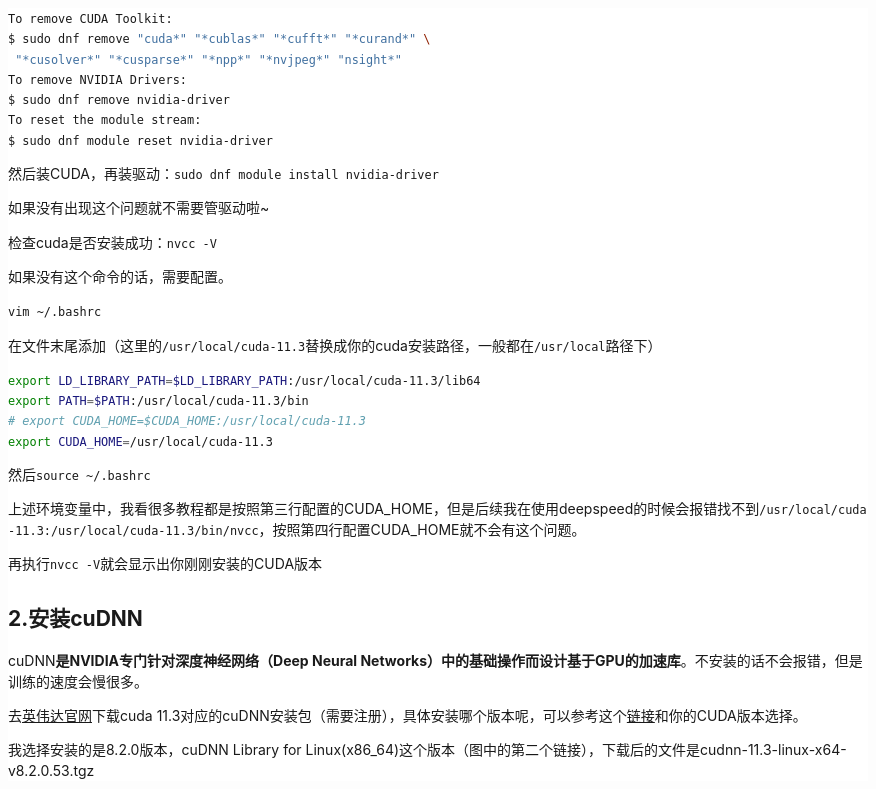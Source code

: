 ```Bash
To remove CUDA Toolkit:
$ sudo dnf remove "cuda*" "*cublas*" "*cufft*" "*curand*" \
 "*cusolver*" "*cusparse*" "*npp*" "*nvjpeg*" "nsight*"
To remove NVIDIA Drivers:
$ sudo dnf remove nvidia-driver 
To reset the module stream:
$ sudo dnf module reset nvidia-driver

```


然后装CUDA，再装驱动：`sudo dnf module install nvidia-driver`

如果没有出现这个问题就不需要管驱动啦~



检查cuda是否安装成功：`nvcc -V`

如果没有这个命令的话，需要配置。

`vim ~/.bashrc`

在文件末尾添加（这里的`/usr/local/cuda-11.3`替换成你的cuda安装路径，一般都在`/usr/local`路径下）

```Bash
export LD_LIBRARY_PATH=$LD_LIBRARY_PATH:/usr/local/cuda-11.3/lib64
export PATH=$PATH:/usr/local/cuda-11.3/bin
# export CUDA_HOME=$CUDA_HOME:/usr/local/cuda-11.3
export CUDA_HOME=/usr/local/cuda-11.3
```


然后`source ~/.bashrc`

上述环境变量中，我看很多教程都是按照第三行配置的CUDA_HOME，但是后续我在使用deepspeed的时候会报错找不到`/usr/local/cuda-11.3:/usr/local/cuda-11.3/bin/nvcc`，按照第四行配置CUDA_HOME就不会有这个问题。

再执行`nvcc -V`就会显示出你刚刚安装的CUDA版本



## 2.安装cuDNN

cuDNN**是NVIDIA专门针对深度神经网络（Deep Neural Networks）中的基础操作而设计基于GPU的加速库**。不安装的话不会报错，但是训练的速度会慢很多。

去[英伟达官网](https://developer.nvidia.com/rdp/cudnn-download)下载cuda 11.3对应的cuDNN安装包（需要注册），具体安装哪个版本呢，可以参考这个[链接](https://docs.nvidia.com/deeplearning/cudnn/support-matrix/index.html)和你的CUDA版本选择。

我选择安装的是8.2.0版本，cuDNN Library for Linux(x86_64)这个版本（图中的第二个链接），下载后的文件是cudnn-11.3-linux-x64-v8.2.0.53.tgz
